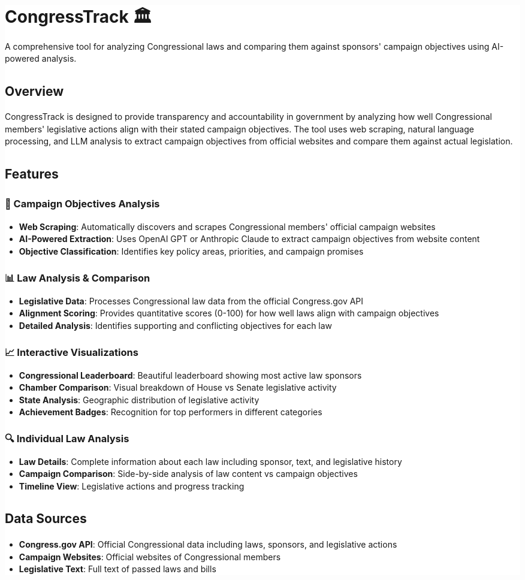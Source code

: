 # CongressTrack 🏛️

A comprehensive tool for analyzing Congressional laws and comparing them against sponsors' campaign objectives using AI-powered analysis.

## Overview

CongressTrack is designed to provide transparency and accountability in government by analyzing how well Congressional members' legislative actions align with their stated campaign objectives. The tool uses web scraping, natural language processing, and LLM analysis to extract campaign objectives from official websites and compare them against actual legislation.

## Features

### 🎯 Campaign Objectives Analysis

- **Web Scraping**: Automatically discovers and scrapes Congressional members' official campaign websites
- **AI-Powered Extraction**: Uses OpenAI GPT or Anthropic Claude to extract campaign objectives from website content
- **Objective Classification**: Identifies key policy areas, priorities, and campaign promises

### 📊 Law Analysis & Comparison

- **Legislative Data**: Processes Congressional law data from the official Congress.gov API
- **Alignment Scoring**: Provides quantitative scores (0-100) for how well laws align with campaign objectives
- **Detailed Analysis**: Identifies supporting and conflicting objectives for each law

### 📈 Interactive Visualizations

- **Congressional Leaderboard**: Beautiful leaderboard showing most active law sponsors
- **Chamber Comparison**: Visual breakdown of House vs Senate legislative activity
- **State Analysis**: Geographic distribution of legislative activity
- **Achievement Badges**: Recognition for top performers in different categories

### 🔍 Individual Law Analysis

- **Law Details**: Complete information about each law including sponsor, text, and legislative history
- **Campaign Comparison**: Side-by-side analysis of law content vs campaign objectives
- **Timeline View**: Legislative actions and progress tracking

## Data Sources

- **Congress.gov API**: Official Congressional data including laws, sponsors, and legislative actions
- **Campaign Websites**: Official websites of Congressional members
- **Legislative Text**: Full text of passed laws and bills
